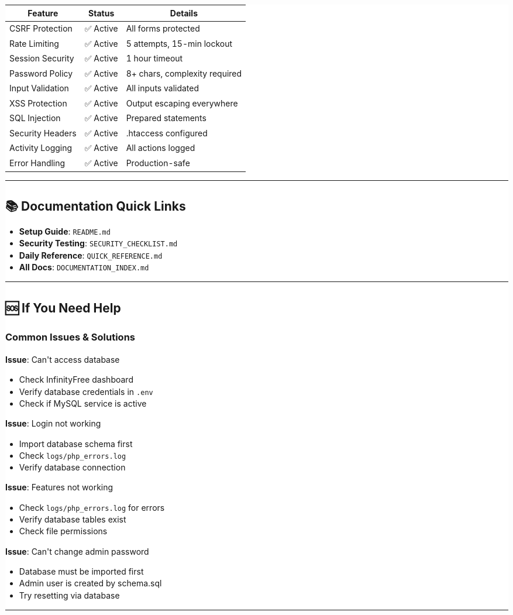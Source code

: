 | Feature | Status | Details |
|---------|--------|---------|
| CSRF Protection | ✅ Active | All forms protected |
| Rate Limiting | ✅ Active | 5 attempts, 15-min lockout |
| Session Security | ✅ Active | 1 hour timeout |
| Password Policy | ✅ Active | 8+ chars, complexity required |
| Input Validation | ✅ Active | All inputs validated |
| XSS Protection | ✅ Active | Output escaping everywhere |
| SQL Injection | ✅ Active | Prepared statements |
| Security Headers | ✅ Active | .htaccess configured |
| Activity Logging | ✅ Active | All actions logged |
| Error Handling | ✅ Active | Production-safe |

---

## 📚 Documentation Quick Links

- **Setup Guide**: `README.md`
- **Security Testing**: `SECURITY_CHECKLIST.md`
- **Daily Reference**: `QUICK_REFERENCE.md`
- **All Docs**: `DOCUMENTATION_INDEX.md`

---

## 🆘 If You Need Help

### Common Issues & Solutions

**Issue**: Can't access database
- Check InfinityFree dashboard
- Verify database credentials in `.env`
- Check if MySQL service is active

**Issue**: Login not working
- Import database schema first
- Check `logs/php_errors.log`
- Verify database connection

**Issue**: Features not working
- Check `logs/php_errors.log` for errors
- Verify database tables exist
- Check file permissions

**Issue**: Can't change admin password
- Database must be imported first
- Admin user is created by schema.sql
- Try resetting via database

---